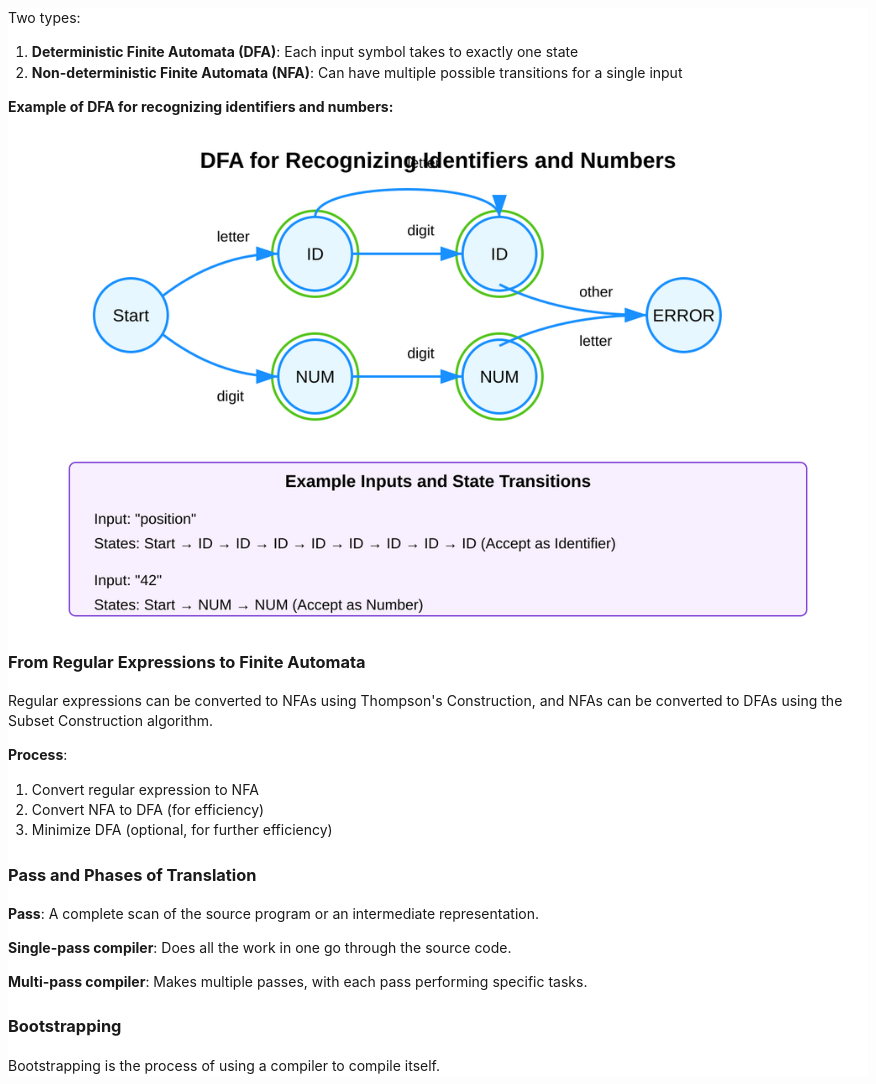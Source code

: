 Two types:
1. **Deterministic Finite Automata (DFA)**: Each input symbol takes to exactly one state
2. **Non-deterministic Finite Automata (NFA)**: Can have multiple possible transitions for a single input

**Example of DFA for recognizing identifiers and numbers:**

![DFA for Recognizing Identifiers and Numbers](./DFA%20for%20recognizing.svg)

### From Regular Expressions to Finite Automata
Regular expressions can be converted to NFAs using Thompson's Construction, and NFAs can be converted to DFAs using the Subset Construction algorithm.

**Process**:
1. Convert regular expression to NFA
2. Convert NFA to DFA (for efficiency)
3. Minimize DFA (optional, for further efficiency)

### Pass and Phases of Translation

**Pass**: A complete scan of the source program or an intermediate representation.

**Single-pass compiler**: Does all the work in one go through the source code.

**Multi-pass compiler**: Makes multiple passes, with each pass performing specific tasks.

### Bootstrapping
Bootstrapping is the process of using a compiler to compile itself.
